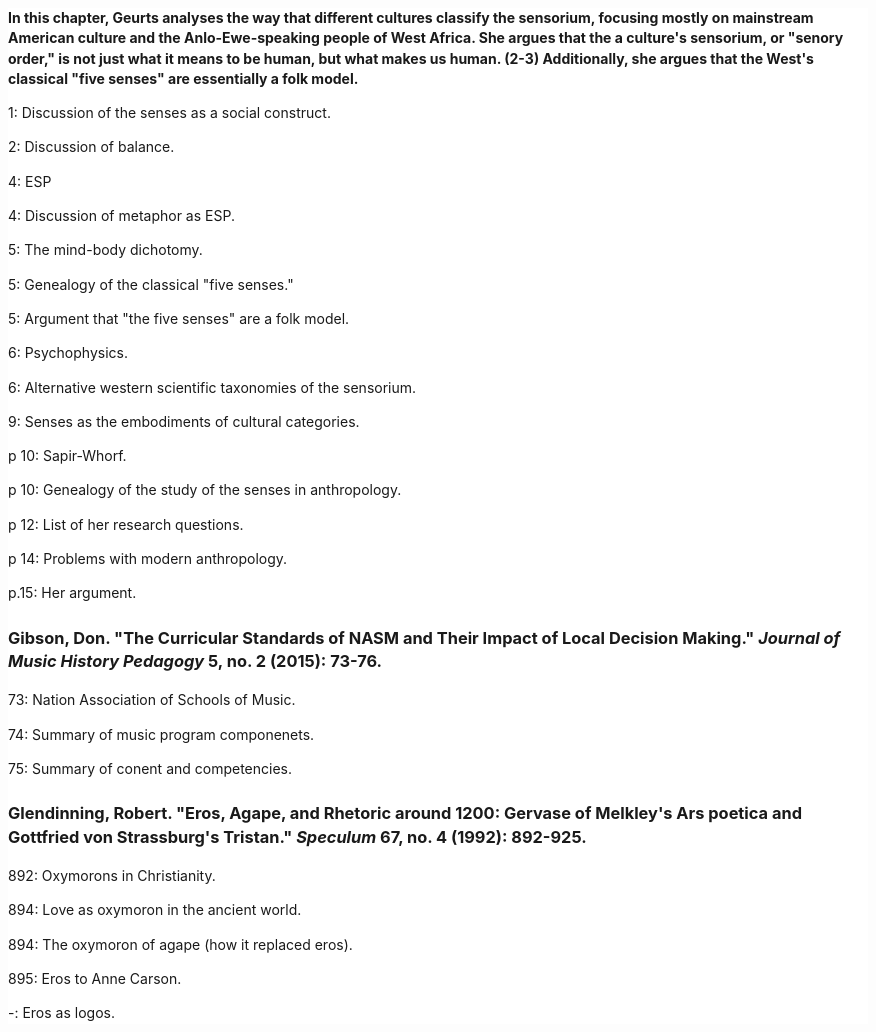 **In this chapter, Geurts analyses the way that different cultures classify the sensorium, focusing mostly on mainstream American culture and the Anlo-Ewe-speaking people of West Africa. She argues that the a culture's sensorium, or "senory order," is not just what it means to be human, but what makes us human. (2-3) Additionally, she argues that the West's classical "five senses" are essentially a folk model.**

1: Discussion of the senses as a social construct.

2: Discussion of balance.

4: ESP

4: Discussion of metaphor as ESP.

5: The mind-body dichotomy.

5: Genealogy  of the classical "five senses."

5: Argument that "the five senses" are a folk model.

6: Psychophysics.

6: Alternative western scientific taxonomies of the sensorium.

9: Senses as the embodiments of cultural categories.

p 10: Sapir-Whorf.

p 10: Genealogy of the study of the senses in anthropology.

p 12: List of her research questions.

p 14: Problems with modern anthropology.

p.15: Her argument.

### Gibson, Don. "The Curricular Standards of NASM and Their Impact of Local Decision Making." _Journal of Music History Pedagogy_ 5, no. 2 (2015): 73-76.  

73: Nation Association of Schools of Music.  

74: Summary of music program componenets.  

75: Summary of conent and competencies.  

 

### Glendinning, Robert. "Eros, Agape, and Rhetoric around 1200: Gervase of Melkley's Ars poetica and Gottfried von Strassburg's Tristan." _Speculum_ 67, no. 4 (1992): 892-925.

892: Oxymorons in Christianity.  

894: Love as oxymoron in the ancient world.  

894: The oxymoron of agape (how it replaced eros).  

895: Eros to Anne Carson.  

-: Eros as logos.  
